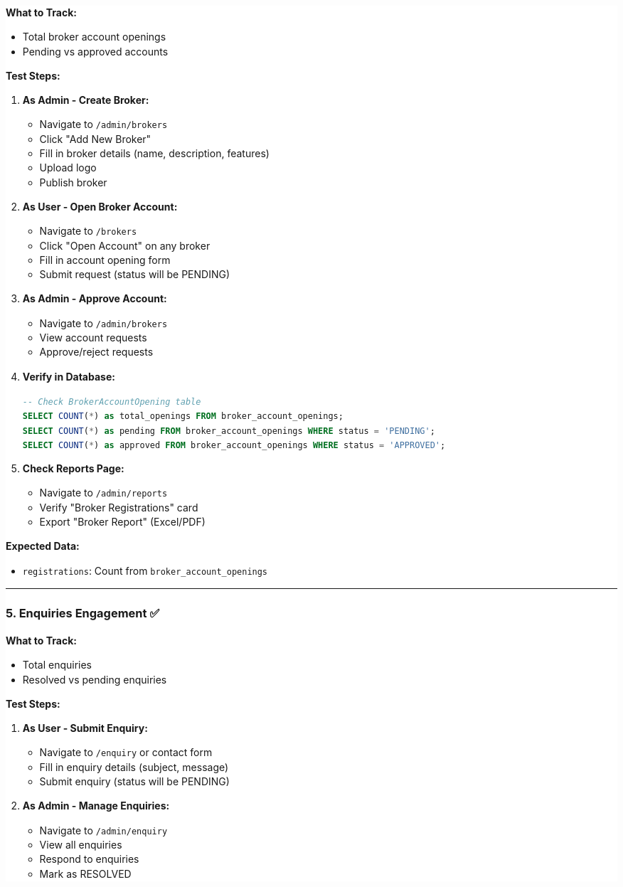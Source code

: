 **What to Track:**
- Total broker account openings
- Pending vs approved accounts

**Test Steps:**

1. **As Admin - Create Broker:**
   - Navigate to `/admin/brokers`
   - Click "Add New Broker"
   - Fill in broker details (name, description, features)
   - Upload logo
   - Publish broker

2. **As User - Open Broker Account:**
   - Navigate to `/brokers`
   - Click "Open Account" on any broker
   - Fill in account opening form
   - Submit request (status will be PENDING)

3. **As Admin - Approve Account:**
   - Navigate to `/admin/brokers`
   - View account requests
   - Approve/reject requests

4. **Verify in Database:**
   ```sql
   -- Check BrokerAccountOpening table
   SELECT COUNT(*) as total_openings FROM broker_account_openings;
   SELECT COUNT(*) as pending FROM broker_account_openings WHERE status = 'PENDING';
   SELECT COUNT(*) as approved FROM broker_account_openings WHERE status = 'APPROVED';
   ```

5. **Check Reports Page:**
   - Navigate to `/admin/reports`
   - Verify "Broker Registrations" card
   - Export "Broker Report" (Excel/PDF)

**Expected Data:**
- `registrations`: Count from `broker_account_openings`

---

### 5. Enquiries Engagement ✅

**What to Track:**
- Total enquiries
- Resolved vs pending enquiries

**Test Steps:**

1. **As User - Submit Enquiry:**
   - Navigate to `/enquiry` or contact form
   - Fill in enquiry details (subject, message)
   - Submit enquiry (status will be PENDING)

2. **As Admin - Manage Enquiries:**
   - Navigate to `/admin/enquiry`
   - View all enquiries
   - Respond to enquiries
   - Mark as RESOLVED
